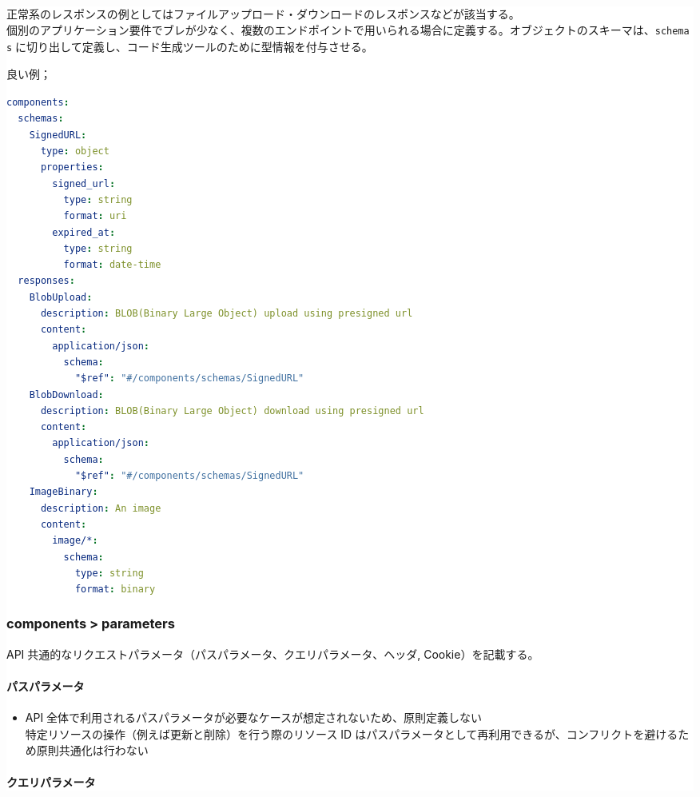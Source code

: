 ```yaml
```

正常系のレスポンスの例としてはファイルアップロード・ダウンロードのレスポンスなどが該当する。  
個別のアプリケーション要件でブレが少なく、複数のエンドポイントで用いられる場合に定義する。オブジェクトのスキーマは、`schemas` に切り出して定義し、コード生成ツールのために型情報を付与させる。

良い例；

```yaml
components:
  schemas:
    SignedURL:
      type: object
      properties:
        signed_url:
          type: string
          format: uri
        expired_at:
          type: string
          format: date-time
  responses:
    BlobUpload:
      description: BLOB(Binary Large Object) upload using presigned url
      content:
        application/json:
          schema:
            "$ref": "#/components/schemas/SignedURL"
    BlobDownload:
      description: BLOB(Binary Large Object) download using presigned url
      content:
        application/json:
          schema:
            "$ref": "#/components/schemas/SignedURL"
    ImageBinary:
      description: An image
      content:
        image/*:
          schema:
            type: string
            format: binary
```

### components > parameters

API 共通的なリクエストパラメータ（パスパラメータ、クエリパラメータ、ヘッダ, Cookie）を記載する。

#### パスパラメータ

- API 全体で利用されるパスパラメータが必要なケースが想定されないため、原則定義しない  
  特定リソースの操作（例えば更新と削除）を行う際のリソース ID はパスパラメータとして再利用できるが、コンフリクトを避けるため原則共通化は行わない

#### クエリパラメータ
